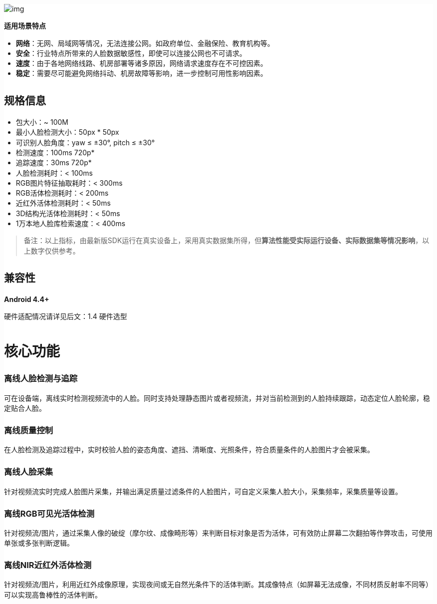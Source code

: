 ![img](https://ai.baidu.com/file/AEA3D2CEA8234648AFE943CB6B5397B4)

**适用场景特点**

- **网络**：无网、局域网等情况，无法连接公网。如政府单位、金融保险、教育机构等。
- **安全**：行业特点所带来的人脸数据敏感性，即使可以连接公网也不可请求。
- **速度**：由于各地网络线路、机房部署等诸多原因，网络请求速度存在不可控因素。
- **稳定**：需要尽可能避免网络抖动、机房故障等影响，进一步控制可用性影响因素。

## 规格信息

- 包大小：~ 100M
- 最小人脸检测大小：50px * 50px
- 可识别人脸角度：yaw ≤ ±30°, pitch ≤ ±30°
- 检测速度：100ms 720p*
- 追踪速度：30ms 720p*
- 人脸检测耗时：< 100ms
- RGB图片特征抽取耗时：< 300ms
- RGB活体检测耗时：< 200ms
- 近红外活体检测耗时：< 50ms
- 3D结构光活体检测耗时：< 50ms
- 1万本地人脸库检索速度：< 400ms

> 备注：以上指标，由最新版SDK运行在真实设备上，采用真实数据集所得，但**算法性能受实际运行设备、实际数据集等情况影响**，以上数字仅供参考。

## 兼容性

**Android 4.4+**

硬件适配情况请详见后文：1.4 硬件选型

# 核心功能

### 离线人脸检测与追踪

可在设备端，离线实时检测视频流中的人脸。同时支持处理静态图片或者视频流，并对当前检测到的人脸持续跟踪，动态定位人脸轮廓，稳定贴合人脸。

### 离线质量控制

在人脸检测及追踪过程中，实时校验人脸的姿态角度、遮挡、清晰度、光照条件，符合质量条件的人脸图片才会被采集。

### 离线人脸采集

针对视频流实时完成人脸图片采集，并输出满足质量过滤条件的人脸图片，可自定义采集人脸大小，采集频率，采集质量等设置。

### 离线RGB可见光活体检测

针对视频流/图片，通过采集人像的破绽（摩尔纹、成像畸形等）来判断目标对象是否为活体，可有效防止屏幕二次翻拍等作弊攻击，可使用单张或多张判断逻辑。

### 离线NIR近红外活体检测

针对视频流/图片，利用近红外成像原理，实现夜间或无自然光条件下的活体判断。其成像特点（如屏幕无法成像，不同材质反射率不同等）可以实现高鲁棒性的活体判断。
